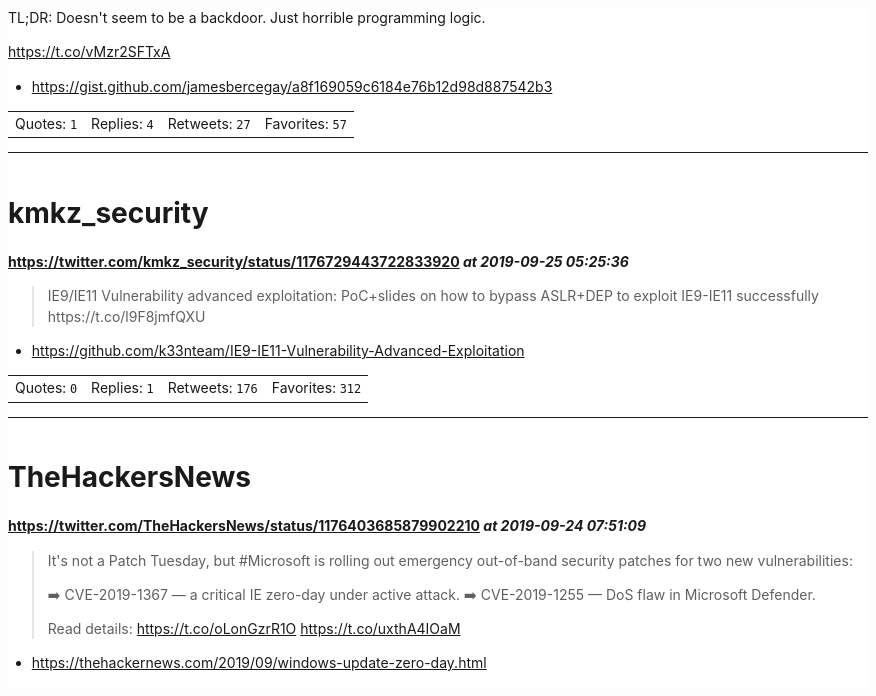 TL;DR: Doesn't seem to be a backdoor. Just horrible programming logic.

https://t.co/vMzr2SFTxA
</blockquote>

* https://gist.github.com/jamesbercegay/a8f169059c6184e76b12d98d887542b3

<table><tr>
<td>Quotes: <code>1</code></td>
<td>Replies: <code>4</code></td>
<td>Retweets: <code>27</code></td>
<td>Favorites: <code>57</code></td>
</tr></table>

---

# kmkz_security
**https://twitter.com/kmkz_security/status/1176729443722833920 _at 2019-09-25 05:25:36_**
<blockquote>
IE9/IE11 Vulnerability advanced exploitation: PoC+slides on how to bypass ASLR+DEP to exploit IE9-IE11 successfully
https://t.co/l9F8jmfQXU
</blockquote>

* https://github.com/k33nteam/IE9-IE11-Vulnerability-Advanced-Exploitation

<table><tr>
<td>Quotes: <code>0</code></td>
<td>Replies: <code>1</code></td>
<td>Retweets: <code>176</code></td>
<td>Favorites: <code>312</code></td>
</tr></table>

---

# TheHackersNews
**https://twitter.com/TheHackersNews/status/1176403685879902210 _at 2019-09-24 07:51:09_**
<blockquote>
It's not a Patch Tuesday, but #Microsoft is rolling out emergency out-of-band security patches for two new vulnerabilities:

➡️ CVE-2019-1367 — a critical IE zero-day under active attack.
➡️ CVE-2019-1255 — DoS flaw in Microsoft Defender.

Read details: https://t.co/oLonGzrR1O https://t.co/uxthA4IOaM
</blockquote>

* https://thehackernews.com/2019/09/windows-update-zero-day.html

<table><tr>